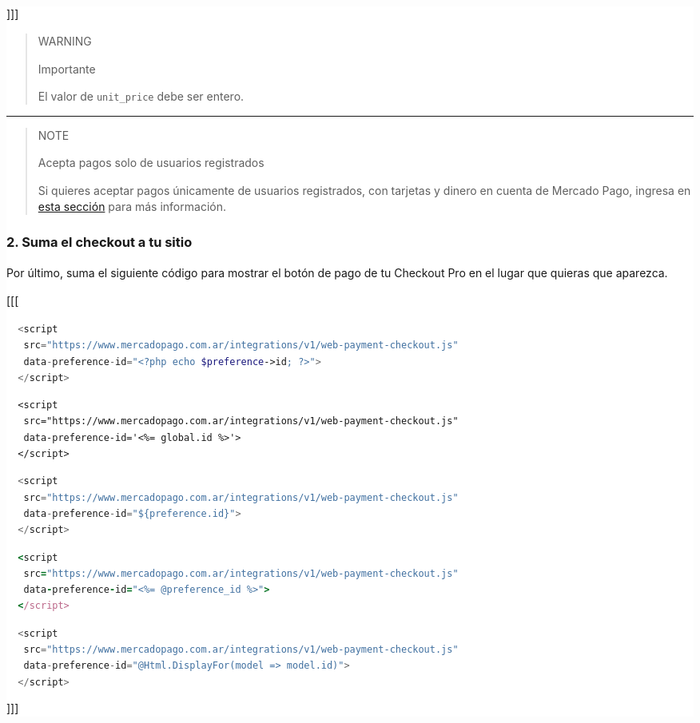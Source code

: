 ```curl
```
]]]

> WARNING
>
> Importante
>
> El valor de `unit_price` debe ser entero.

------------
<span></span>

> NOTE
>
> Acepta pagos solo de usuarios registrados
>
> Si quieres aceptar pagos únicamente de usuarios registrados, con tarjetas y dinero en cuenta de Mercado Pago, ingresa en [esta sección](http://www.mercadopago[FAKER][URL][DOMAIN]/developers/es/guides/online-payments/checkout-pro/configurations/#bookmark_aceptar_pagos_únicamente_de_usuarios_registrados) para más información. 

### 2. Suma el checkout a tu sitio

Por último, suma el siguiente código para mostrar el botón de pago de tu Checkout Pro en el lugar que quieras que aparezca.

[[[
```php
  <script
   src="https://www.mercadopago.com.ar/integrations/v1/web-payment-checkout.js"
   data-preference-id="<?php echo $preference->id; ?>">
  </script>
```
```node
  <script
   src="https://www.mercadopago.com.ar/integrations/v1/web-payment-checkout.js"
   data-preference-id='<%= global.id %>'>
  </script>
```
```java
  <script
   src="https://www.mercadopago.com.ar/integrations/v1/web-payment-checkout.js"
   data-preference-id="${preference.id}">
  </script>
```
```ruby
  <script
   src="https://www.mercadopago.com.ar/integrations/v1/web-payment-checkout.js"
   data-preference-id="<%= @preference_id %>">
  </script>
```
```csharp
  <script
   src="https://www.mercadopago.com.ar/integrations/v1/web-payment-checkout.js"
   data-preference-id="@Html.DisplayFor(model => model.id)">
  </script>
```
]]]
